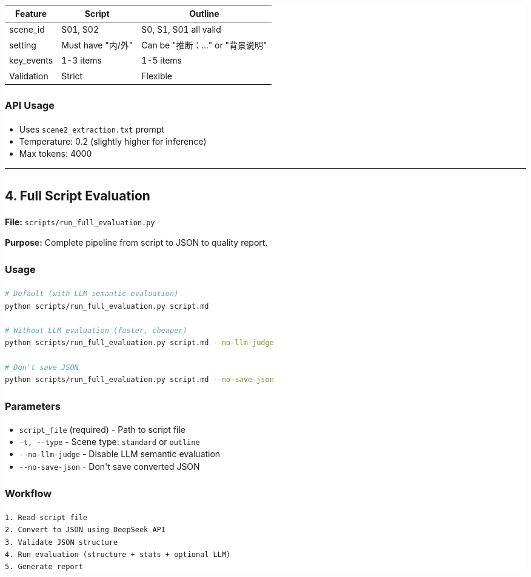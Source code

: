 | Feature | Script | Outline |
|---------|--------|---------|
| scene_id | S01, S02 | S0, S1, S01 all valid |
| setting | Must have "内/外" | Can be "推断：..." or "背景说明" |
| key_events | 1-3 items | 1-5 items |
| Validation | Strict | Flexible |

### API Usage

- Uses `scene2_extraction.txt` prompt
- Temperature: 0.2 (slightly higher for inference)
- Max tokens: 4000

---

## 4. Full Script Evaluation

**File:** `scripts/run_full_evaluation.py`

**Purpose:** Complete pipeline from script to JSON to quality report.

### Usage

```bash
# Default (with LLM semantic evaluation)
python scripts/run_full_evaluation.py script.md

# Without LLM evaluation (faster, cheaper)
python scripts/run_full_evaluation.py script.md --no-llm-judge

# Don't save JSON
python scripts/run_full_evaluation.py script.md --no-save-json
```

### Parameters

- `script_file` (required) - Path to script file
- `-t, --type` - Scene type: `standard` or `outline`
- `--no-llm-judge` - Disable LLM semantic evaluation
- `--no-save-json` - Don't save converted JSON

### Workflow

```
1. Read script file
2. Convert to JSON using DeepSeek API
3. Validate JSON structure
4. Run evaluation (structure + stats + optional LLM)
5. Generate report
```
